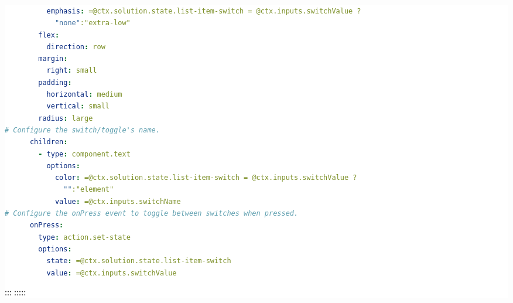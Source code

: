 ```yaml
          emphasis: =@ctx.solution.state.list-item-switch = @ctx.inputs.switchValue ?
            "none":"extra-low"
        flex:
          direction: row
        margin:
          right: small
        padding:
          horizontal: medium
          vertical: small
        radius: large
# Configure the switch/toggle's name.        
      children:
        - type: component.text
          options:
            color: =@ctx.solution.state.list-item-switch = @ctx.inputs.switchValue ?
              "":"element"
            value: =@ctx.inputs.switchName
# Configure the onPress event to toggle between switches when pressed.             
      onPress:
        type: action.set-state
        options:
          state: =@ctx.solution.state.list-item-switch
          value: =@ctx.inputs.switchValue
```
:::
:::::













